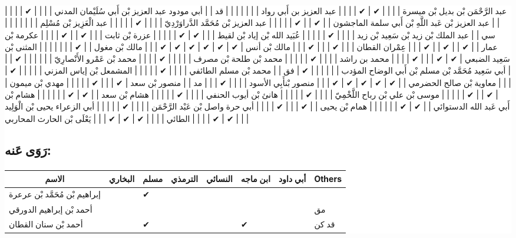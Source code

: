 | عبد الرَّحْمَن بْن بديل بْن ميسرة                   |         |      |         | ✔       | ✔        |          |        |
| عبد العزيز بن أَبي رواد                             |         |      |         |         |          |          | قد     |
| أبي مودود عبد العزيز بْن أَبي سُلَيْمان المدني      |         |      |         | ✔       |          |          |        |
| عبد العزيز بْن عَبد اللَّهِ بْن أَبي سلمة الماجشون  |         | ✔    |         | ✔       |          |          |        |
| عبد العزيز بْن مُحَمَّد الدَّراوَرْدِيّ             |         |      |         | ✔       |          |          |        |
| عبد الْعَزِيز بْن مُسْلِم                           |         |      |         |         |          |          | سي     |
| عبد الملك بْن زيد بْن سَعِيد بْن زيد                |         |      |         | ✔       |          |          |        |
| عُبَيد الله بْن إياد بْن لقيط                       |         |      | ✔       | ✔       |          |          |        |
| عزرة بْن ثابت                                       |         |      | ✔       |         | ✔        |          |        |
| عكرمة بْن عمار                                      |         | ✔    |         | ✔       |          | ✔        |        |
| عِمْران القطان                                      |         |      | ✔       |         |          | ✔        |        |
| مالك بْن أنس                                        | ✔       | ✔    | ✔       | ✔       | ✔        | ✔        |        |
| مالك بْن مغول                                       |         | ✔    |         |         |          |          |        |
| المثنى بْن سَعِيد الضبعي                            | ✔       | ✔    |         |         | ✔        |          |        |
| محمد بن راشد                                        |         |      |         | ✔       |          |          |        |
| محمد بْن طلحة بْن مصرف                              |         |      |         |         | ✔        |          |        |
| محمد بْن عَمْرو الأَنْصارِيّ                        |         |      |         |         |          | ✔        |        |
| أبي سَعِيد مُحَمَّد بْن مسلم بْن أَبي الوضاح المؤدب |         |      |         |         |          | ✔        | فق     |
| محمد بْن مسلم الطائفي                               |         |      |         | ✔       |          |          |        |
| المشمعل بْن إياس المزني                             |         |      |         |         | ✔        |          |        |
| معاوية بْن صالح الحضرمي                             |         | ✔    | ✔       | ✔       | ✔        | ✔        |        |
| منصور بْنأَبِي الأسود                               |         |      |         | ✔       |          |          | مد     |
| منصور بْن سعد                                       | ✔       |      |         | ✔       |          |          |        |
| مهدي بْن ميمون                                      |         | ✔    |         | ✔       |          |          |        |
| موسى بْن علي بْن رباح اللَّخْمِيّ                   |         |      |         | ✔       |          |          |        |
| هانئ بْن أيوب الحنفي                                |         |      |         | ✔       |          |          |        |
| هشام بْن سعد                                        |         | ✔    | ✔       |         |          |          |        |
| هشام بْن أَبي عَبد الله الدستوائي                   |         | ✔    | ✔       |         |          |          |        |
| همام بْن يحيى                                       |         | ✔    |         |         | ✔        |          |        |
| أبي حرة واصل بْن عَبْد الرَّحْمَن                   |         |      |         | ✔       |          |          |        |
| أبي الزعراء يحيى بْن الْوَلِيد الطائي               |         |      |         | ✔       | ✔        | ✔        |        |
| يَعْلَى بْن الحارث المحاربي                         |         |      |         | ✔       | ✔        |          |        |
## رَوَى عَنه:
| الاسم                                                 | البخاري | مسلم | الترمذي | النسائي | ابن ماجه | أبي داود | Others |
| ----------------------------------------------------- | ------- | ---- | ------- | ------- | -------- | -------- | ------ |
| إبراهيم بْن مُحَمَّد بْن عرعرة                        |         | ✔    |         |         |          |          |        |
| أحمد بْن إبراهيم الدورقي                              |         |      |         |         |          |          | مق     |
| أحمد بْن سنان القطان                                  |         | ✔    |         |         | ✔        |          | قد كن  |